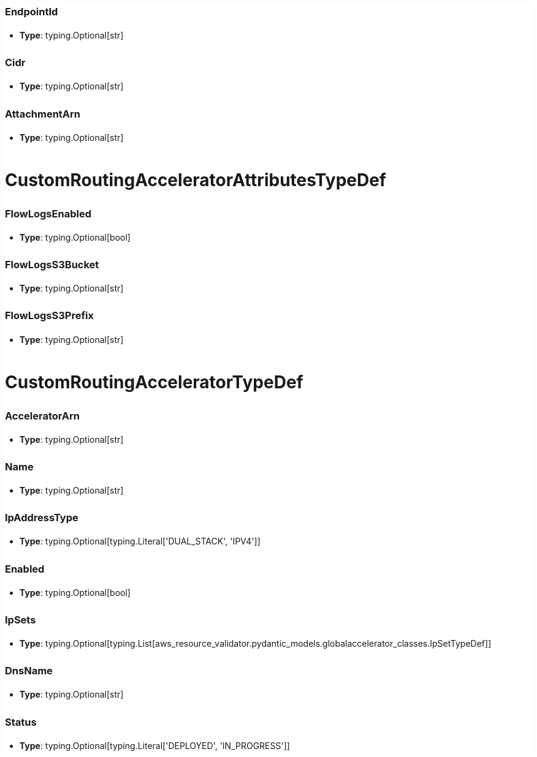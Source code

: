 ### EndpointId
- **Type**: typing.Optional[str]

### Cidr
- **Type**: typing.Optional[str]

### AttachmentArn
- **Type**: typing.Optional[str]


# CustomRoutingAcceleratorAttributesTypeDef

### FlowLogsEnabled
- **Type**: typing.Optional[bool]

### FlowLogsS3Bucket
- **Type**: typing.Optional[str]

### FlowLogsS3Prefix
- **Type**: typing.Optional[str]


# CustomRoutingAcceleratorTypeDef

### AcceleratorArn
- **Type**: typing.Optional[str]

### Name
- **Type**: typing.Optional[str]

### IpAddressType
- **Type**: typing.Optional[typing.Literal['DUAL_STACK', 'IPV4']]

### Enabled
- **Type**: typing.Optional[bool]

### IpSets
- **Type**: typing.Optional[typing.List[aws_resource_validator.pydantic_models.globalaccelerator_classes.IpSetTypeDef]]

### DnsName
- **Type**: typing.Optional[str]

### Status
- **Type**: typing.Optional[typing.Literal['DEPLOYED', 'IN_PROGRESS']]
